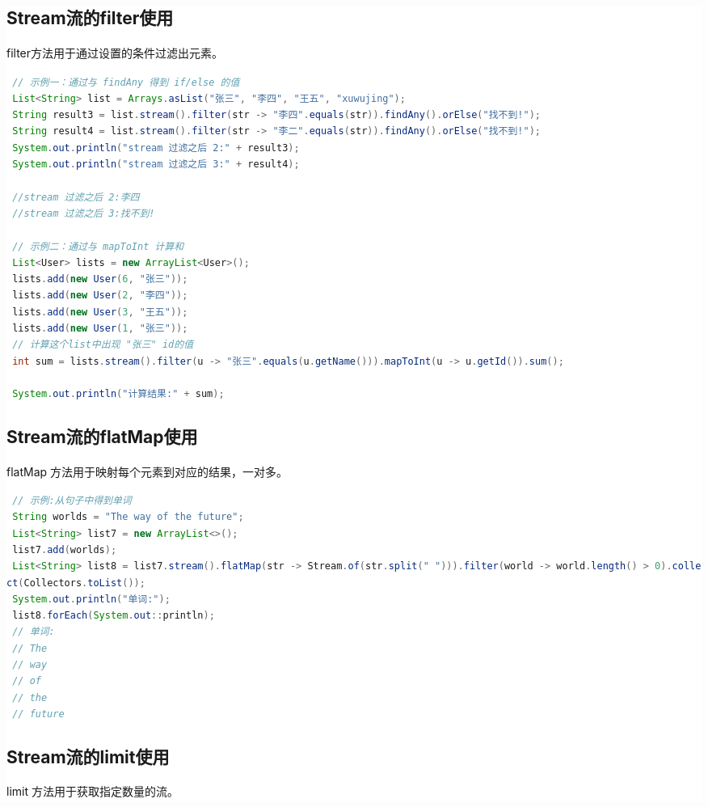 ## Stream流的filter使用

filter方法用于通过设置的条件过滤出元素。

```java
 // 示例一：通过与 findAny 得到 if/else 的值
 List<String> list = Arrays.asList("张三", "李四", "王五", "xuwujing");
 String result3 = list.stream().filter(str -> "李四".equals(str)).findAny().orElse("找不到!");
 String result4 = list.stream().filter(str -> "李二".equals(str)).findAny().orElse("找不到!");
 System.out.println("stream 过滤之后 2:" + result3);
 System.out.println("stream 过滤之后 3:" + result4);

 //stream 过滤之后 2:李四
 //stream 过滤之后 3:找不到!

 // 示例二：通过与 mapToInt 计算和
 List<User> lists = new ArrayList<User>();
 lists.add(new User(6, "张三"));
 lists.add(new User(2, "李四"));
 lists.add(new User(3, "王五"));
 lists.add(new User(1, "张三"));
 // 计算这个list中出现 "张三" id的值
 int sum = lists.stream().filter(u -> "张三".equals(u.getName())).mapToInt(u -> u.getId()).sum();

 System.out.println("计算结果:" + sum); 
```

## Stream流的flatMap使用

flatMap 方法用于映射每个元素到对应的结果，一对多。

```java
 // 示例:从句子中得到单词
 String worlds = "The way of the future";
 List<String> list7 = new ArrayList<>();
 list7.add(worlds);
 List<String> list8 = list7.stream().flatMap(str -> Stream.of(str.split(" "))).filter(world -> world.length() > 0).collect(Collectors.toList());
 System.out.println("单词:");
 list8.forEach(System.out::println);
 // 单词:
 // The 
 // way 
 // of 
 // the 
 // future
```

## Stream流的limit使用

limit 方法用于获取指定数量的流。
